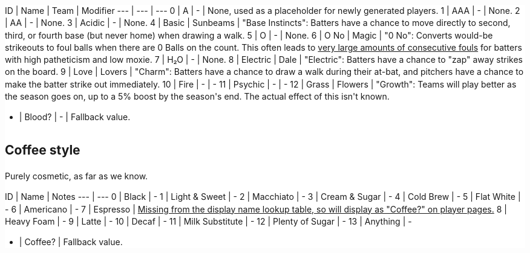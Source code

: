 ID | Name | Team | Modifier
--- | --- | ---
0 | A | - | None, used as a placeholder for newly generated players.
1 | AAA | - | None.
2 | AA | - | None.
3 | Acidic | - | None.
4 | Basic | Sunbeams | "Base Instincts": Batters have a chance to move directly to second, third, or fourth base (but never home) when drawing a walk.
5 | O | - | None.
6 | O No | Magic | "0 No": Converts would-be strikeouts to foul balls when there are 0 Balls on the count. This often leads to [very large amounts of consecutive fouls](https://reblase.sibr.dev/game/ab10b339-4de9-4bc3-b057-5bf702607583#4d593d33-ec11-e90c-204b-f3a4b4fb9e6d) for batters with high patheticism and low moxie.
7 | H₂O | - | None.
8 | Electric | Dale | "Electric": Batters have a chance to "zap" away strikes on the board.
9 | Love | Lovers | "Charm": Batters have a chance to draw a walk during their at-bat, and pitchers have a chance to make the batter strike out immediately.
10 | Fire | - | -
11 | Psychic | - | -
12 | Grass | Flowers | "Growth": Teams will play better as the season goes on, up to a 5% boost by the season's end. The actual effect of this isn't known.
- | Blood? | - | Fallback value.

## Coffee style
Purely cosmetic, as far as we know.

ID | Name | Notes
--- | ---
0 | Black | -
1 | Light & Sweet | -
2 | Macchiato | -
3 | Cream & Sugar | -
4 | Cold Brew | -
5 | Flat White | -
6 | Americano | -
7 | Espresso | [Missing from the display name lookup table, so will display as "Coffee?" on player pages.](https://twitter.com/SIBROfficial/status/1305545970285862912)
8 | Heavy Foam | -
9 | Latte | -
10 | Decaf | -
11 | Milk Substitute | -
12 | Plenty of Sugar | -
13 | Anything | -
- | Coffee? | Fallback value.